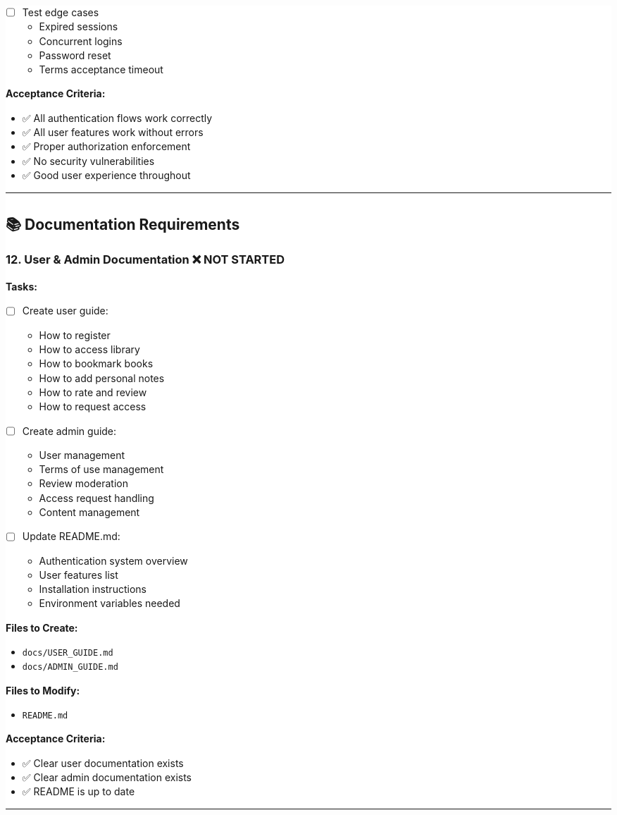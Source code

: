 - [ ] Test edge cases
  - Expired sessions
  - Concurrent logins
  - Password reset
  - Terms acceptance timeout

**Acceptance Criteria:**
- ✅ All authentication flows work correctly
- ✅ All user features work without errors
- ✅ Proper authorization enforcement
- ✅ No security vulnerabilities
- ✅ Good user experience throughout

---

## 📚 Documentation Requirements

### 12. User & Admin Documentation ❌ **NOT STARTED**

**Tasks:**
- [ ] Create user guide:
  - How to register
  - How to access library
  - How to bookmark books
  - How to add personal notes
  - How to rate and review
  - How to request access

- [ ] Create admin guide:
  - User management
  - Terms of use management
  - Review moderation
  - Access request handling
  - Content management

- [ ] Update README.md:
  - Authentication system overview
  - User features list
  - Installation instructions
  - Environment variables needed

**Files to Create:**
- `docs/USER_GUIDE.md`
- `docs/ADMIN_GUIDE.md`

**Files to Modify:**
- `README.md`

**Acceptance Criteria:**
- ✅ Clear user documentation exists
- ✅ Clear admin documentation exists
- ✅ README is up to date

---
